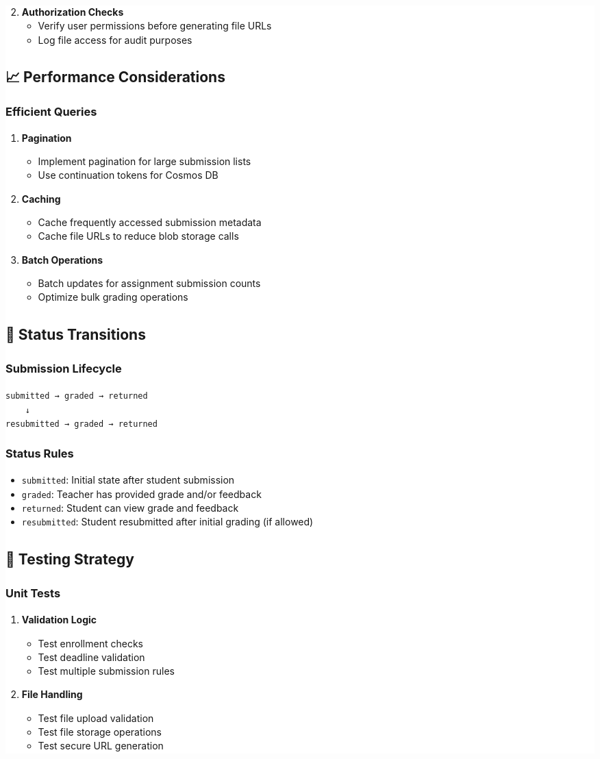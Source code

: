 2. **Authorization Checks**
   - Verify user permissions before generating file URLs
   - Log file access for audit purposes

## 📈 Performance Considerations

### Efficient Queries

1. **Pagination**

   - Implement pagination for large submission lists
   - Use continuation tokens for Cosmos DB

2. **Caching**

   - Cache frequently accessed submission metadata
   - Cache file URLs to reduce blob storage calls

3. **Batch Operations**
   - Batch updates for assignment submission counts
   - Optimize bulk grading operations

## 🔄 Status Transitions

### Submission Lifecycle

```
submitted → graded → returned
    ↓
resubmitted → graded → returned
```

### Status Rules

- `submitted`: Initial state after student submission
- `graded`: Teacher has provided grade and/or feedback
- `returned`: Student can view grade and feedback
- `resubmitted`: Student resubmitted after initial grading (if allowed)

## 🧪 Testing Strategy

### Unit Tests

1. **Validation Logic**

   - Test enrollment checks
   - Test deadline validation
   - Test multiple submission rules

2. **File Handling**
   - Test file upload validation
   - Test file storage operations
   - Test secure URL generation
